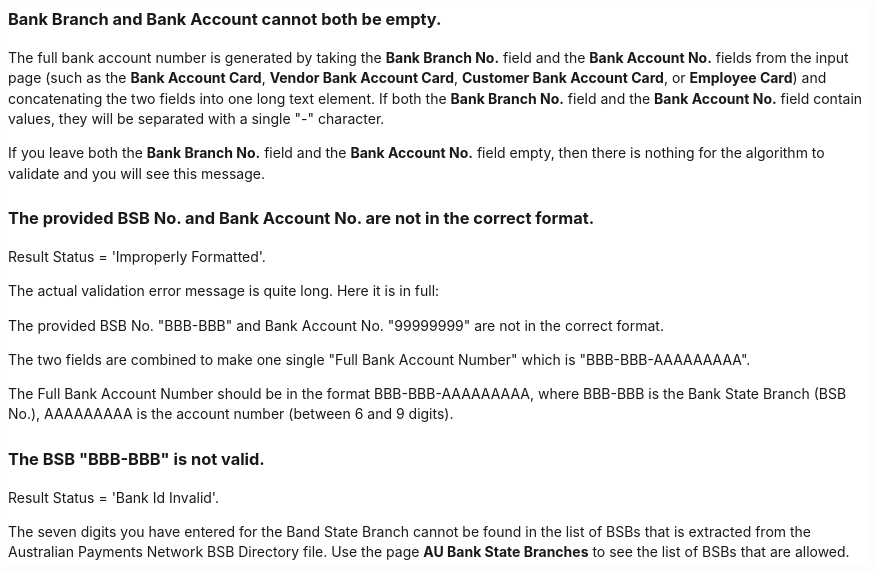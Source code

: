 ### Bank Branch and Bank Account cannot both be empty.

The full bank account number is generated by taking the **Bank Branch No.** field and the **Bank Account No.** fields from the input page (such as the **Bank Account Card**, **Vendor Bank Account Card**, **Customer Bank Account Card**, or **Employee Card**) and concatenating the two fields into one long text element. If both the **Bank Branch No.** field and the **Bank Account No.** field contain values, they will be separated with a single "-" character.

If you leave both the **Bank Branch No.** field and the **Bank Account No.** field empty, then there is nothing for the algorithm to validate and you will see this message.

### The provided BSB No. and Bank Account No. are not in the correct format.

Result Status = 'Improperly Formatted'.

The actual validation error message is quite long. Here it is in full:

 <div class="callout callout--info">
    <p>The provided BSB No. "BBB-BBB" and Bank Account No. "99999999" are not in the correct format.</p>
    <p></p>
    <p>The two fields are combined to make one single "Full Bank Account Number" which is "BBB-BBB-AAAAAAAAA".</p>
    <p>The Full Bank Account Number should be in the format BBB-BBB-AAAAAAAAA, where BBB-BBB is the Bank State Branch (BSB No.), AAAAAAAAA is the account number (between 6 and 9 digits).</p>
</div>

### The BSB "BBB-BBB" is not valid.

Result Status = 'Bank Id Invalid'.

The seven digits you have entered for the Band State Branch cannot be found in the list of BSBs that is extracted from the Australian Payments Network BSB Directory file. Use the page **AU Bank State Branches** to see the list of BSBs that are allowed.



